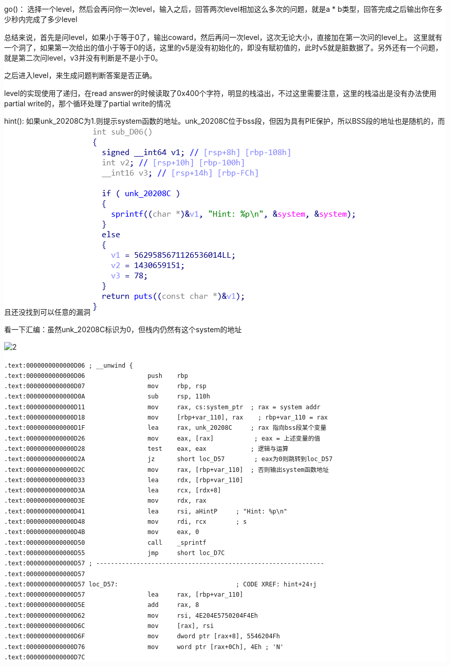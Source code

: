 go()： 选择一个level，然后会再问你一次level，输入之后，回答两次level相加这么多次的问题，就是a * b类型，回答完成之后输出你在多少秒内完成了多少level 

总结来说，首先是问level，如果小于等于0了，输出coward，然后再问一次level，这次无论大小，直接加在第一次问的level上。 这里就有一个洞了，如果第一次给出的值小于等于0的话，这里的v5是没有初始化的，即没有赋初值的，此时v5就是脏数据了。另外还有一个问题，就是第二次问level，v3并没有判断是不是小于0。

之后进入level，来生成问题判断答案是否正确。

level的实现使用了递归，在read answer的时候读取了0x400个字符，明显的栈溢出，不过这里需要注意，这里的栈溢出是没有办法使用partial write的，那个循环处理了partial write的情况

hint(): 如果unk_20208C为1.则提示system函数的地址。unk_20208C位于bss段，但因为具有PIE保护，所以BSS段的地址也是随机的，而且还没找到可以任意的漏洞
![1](1.PNG)

看一下汇编：虽然unk_20208C标识为0，但栈内仍然有这个system的地址

![2](/2.PNG)

```assembly
.text:0000000000000D06 ; __unwind {
.text:0000000000000D06                 push    rbp
.text:0000000000000D07                 mov     rbp, rsp
.text:0000000000000D0A                 sub     rsp, 110h
.text:0000000000000D11                 mov     rax, cs:system_ptr  ; rax = system addr
.text:0000000000000D18                 mov     [rbp+var_110], rax	 ; rbp+var_110 = rax
.text:0000000000000D1F                 lea     rax, unk_20208C     ; rax 指向bss段某个变量
.text:0000000000000D26                 mov     eax, [rax]			; eax = 上述变量的值
.text:0000000000000D28                 test    eax, eax            ; 逻辑与运算
.text:0000000000000D2A                 jz      short loc_D57		; eax为0则跳转到loc_D57
.text:0000000000000D2C                 mov     rax, [rbp+var_110]  ; 否则输出system函数地址
.text:0000000000000D33                 lea     rdx, [rbp+var_110]
.text:0000000000000D3A                 lea     rcx, [rdx+8]
.text:0000000000000D3E                 mov     rdx, rax
.text:0000000000000D41                 lea     rsi, aHintP     ; "Hint: %p\n"
.text:0000000000000D48                 mov     rdi, rcx        ; s
.text:0000000000000D4B                 mov     eax, 0
.text:0000000000000D50                 call    _sprintf
.text:0000000000000D55                 jmp     short loc_D7C
.text:0000000000000D57 ; --------------------------------------------------------------
.text:0000000000000D57
.text:0000000000000D57 loc_D57:                                ; CODE XREF: hint+24↑j
.text:0000000000000D57                 lea     rax, [rbp+var_110]
.text:0000000000000D5E                 add     rax, 8
.text:0000000000000D62                 mov     rsi, 4E204E5750204F4Eh
.text:0000000000000D6C                 mov     [rax], rsi
.text:0000000000000D6F                 mov     dword ptr [rax+8], 5546204Fh
.text:0000000000000D76                 mov     word ptr [rax+0Ch], 4Eh ; 'N'
.text:0000000000000D7C
```
